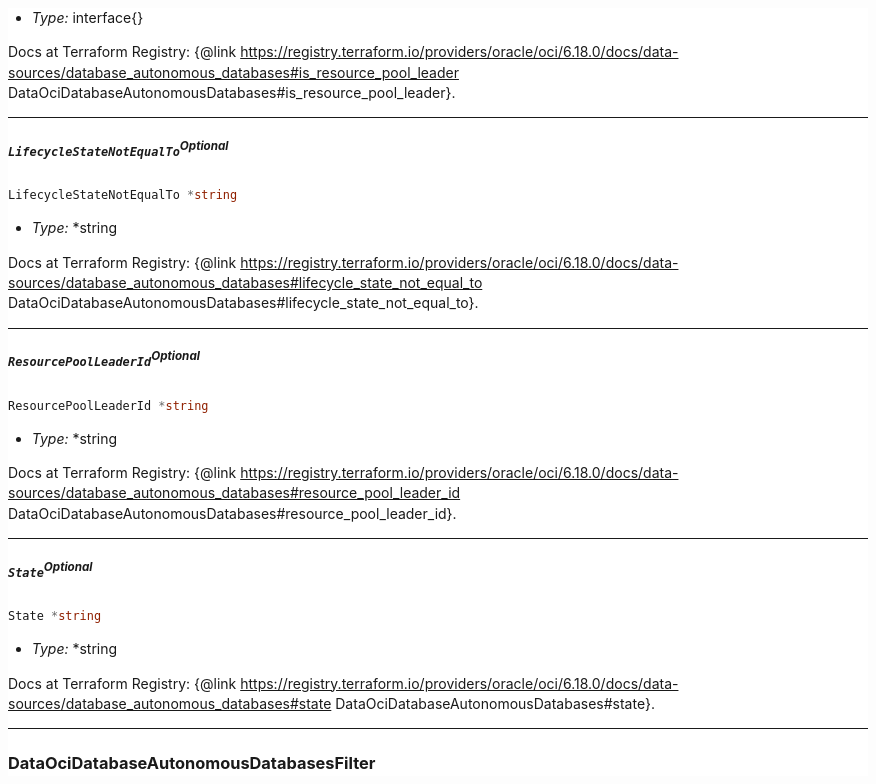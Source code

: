 - *Type:* interface{}

Docs at Terraform Registry: {@link https://registry.terraform.io/providers/oracle/oci/6.18.0/docs/data-sources/database_autonomous_databases#is_resource_pool_leader DataOciDatabaseAutonomousDatabases#is_resource_pool_leader}.

---

##### `LifecycleStateNotEqualTo`<sup>Optional</sup> <a name="LifecycleStateNotEqualTo" id="rhizo-co-terraform-provider-oci.dataOciDatabaseAutonomousDatabases.DataOciDatabaseAutonomousDatabasesConfig.property.lifecycleStateNotEqualTo"></a>

```go
LifecycleStateNotEqualTo *string
```

- *Type:* *string

Docs at Terraform Registry: {@link https://registry.terraform.io/providers/oracle/oci/6.18.0/docs/data-sources/database_autonomous_databases#lifecycle_state_not_equal_to DataOciDatabaseAutonomousDatabases#lifecycle_state_not_equal_to}.

---

##### `ResourcePoolLeaderId`<sup>Optional</sup> <a name="ResourcePoolLeaderId" id="rhizo-co-terraform-provider-oci.dataOciDatabaseAutonomousDatabases.DataOciDatabaseAutonomousDatabasesConfig.property.resourcePoolLeaderId"></a>

```go
ResourcePoolLeaderId *string
```

- *Type:* *string

Docs at Terraform Registry: {@link https://registry.terraform.io/providers/oracle/oci/6.18.0/docs/data-sources/database_autonomous_databases#resource_pool_leader_id DataOciDatabaseAutonomousDatabases#resource_pool_leader_id}.

---

##### `State`<sup>Optional</sup> <a name="State" id="rhizo-co-terraform-provider-oci.dataOciDatabaseAutonomousDatabases.DataOciDatabaseAutonomousDatabasesConfig.property.state"></a>

```go
State *string
```

- *Type:* *string

Docs at Terraform Registry: {@link https://registry.terraform.io/providers/oracle/oci/6.18.0/docs/data-sources/database_autonomous_databases#state DataOciDatabaseAutonomousDatabases#state}.

---

### DataOciDatabaseAutonomousDatabasesFilter <a name="DataOciDatabaseAutonomousDatabasesFilter" id="rhizo-co-terraform-provider-oci.dataOciDatabaseAutonomousDatabases.DataOciDatabaseAutonomousDatabasesFilter"></a>
